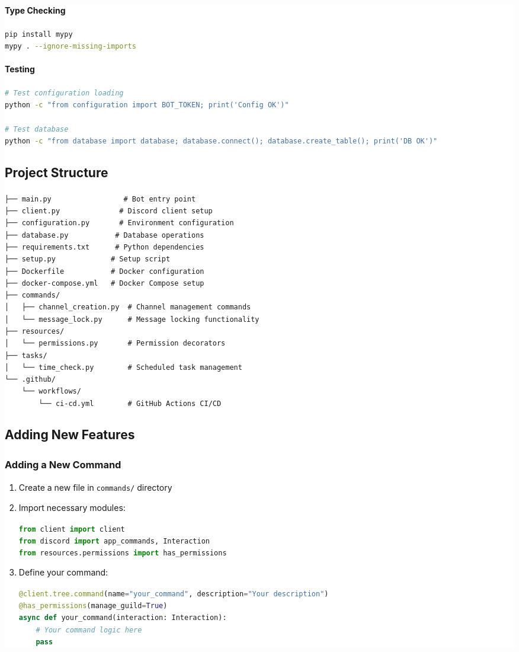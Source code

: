 #### Type Checking
```bash
pip install mypy
mypy . --ignore-missing-imports
```

#### Testing
```bash
# Test configuration loading
python -c "from configuration import BOT_TOKEN; print('Config OK')"

# Test database
python -c "from database import database; database.connect(); database.create_table(); print('DB OK')"
```

## Project Structure

```
├── main.py                 # Bot entry point
├── client.py              # Discord client setup
├── configuration.py       # Environment configuration
├── database.py           # Database operations
├── requirements.txt      # Python dependencies
├── setup.py             # Setup script
├── Dockerfile           # Docker configuration
├── docker-compose.yml   # Docker Compose setup
├── commands/
│   ├── channel_creation.py  # Channel management commands
│   └── message_lock.py      # Message locking functionality
├── resources/
│   └── permissions.py       # Permission decorators
├── tasks/
│   └── time_check.py        # Scheduled task management
└── .github/
    └── workflows/
        └── ci-cd.yml        # GitHub Actions CI/CD
```

## Adding New Features

### Adding a New Command

1. Create a new file in `commands/` directory
2. Import necessary modules:
   ```python
   from client import client
   from discord import app_commands, Interaction
   from resources.permissions import has_permissions
   ```

3. Define your command:
   ```python
   @client.tree.command(name="your_command", description="Your description")
   @has_permissions(manage_guild=True)
   async def your_command(interaction: Interaction):
       # Your command logic here
       pass
   ```
